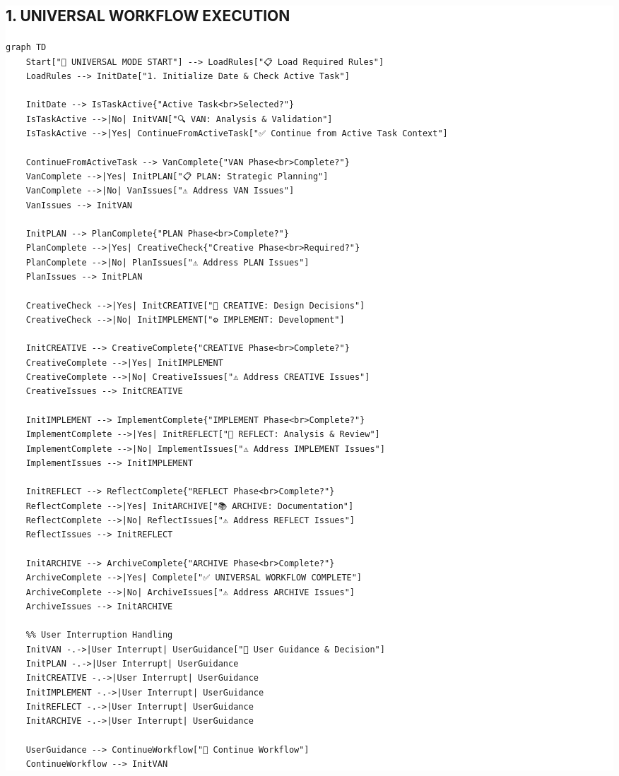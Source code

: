 ## 1. UNIVERSAL WORKFLOW EXECUTION

```mermaid
graph TD
    Start["🚀 UNIVERSAL MODE START"] --> LoadRules["📋 Load Required Rules"]
    LoadRules --> InitDate["1. Initialize Date & Check Active Task"]

    InitDate --> IsTaskActive{"Active Task<br>Selected?"}
    IsTaskActive -->|No| InitVAN["🔍 VAN: Analysis & Validation"]
    IsTaskActive -->|Yes| ContinueFromActiveTask["✅ Continue from Active Task Context"]

    ContinueFromActiveTask --> VanComplete{"VAN Phase<br>Complete?"}
    VanComplete -->|Yes| InitPLAN["📋 PLAN: Strategic Planning"]
    VanComplete -->|No| VanIssues["⚠️ Address VAN Issues"]
    VanIssues --> InitVAN

    InitPLAN --> PlanComplete{"PLAN Phase<br>Complete?"}
    PlanComplete -->|Yes| CreativeCheck{"Creative Phase<br>Required?"}
    PlanComplete -->|No| PlanIssues["⚠️ Address PLAN Issues"]
    PlanIssues --> InitPLAN

    CreativeCheck -->|Yes| InitCREATIVE["🎨 CREATIVE: Design Decisions"]
    CreativeCheck -->|No| InitIMPLEMENT["⚙️ IMPLEMENT: Development"]

    InitCREATIVE --> CreativeComplete{"CREATIVE Phase<br>Complete?"}
    CreativeComplete -->|Yes| InitIMPLEMENT
    CreativeComplete -->|No| CreativeIssues["⚠️ Address CREATIVE Issues"]
    CreativeIssues --> InitCREATIVE

    InitIMPLEMENT --> ImplementComplete{"IMPLEMENT Phase<br>Complete?"}
    ImplementComplete -->|Yes| InitREFLECT["🤔 REFLECT: Analysis & Review"]
    ImplementComplete -->|No| ImplementIssues["⚠️ Address IMPLEMENT Issues"]
    ImplementIssues --> InitIMPLEMENT

    InitREFLECT --> ReflectComplete{"REFLECT Phase<br>Complete?"}
    ReflectComplete -->|Yes| InitARCHIVE["📚 ARCHIVE: Documentation"]
    ReflectComplete -->|No| ReflectIssues["⚠️ Address REFLECT Issues"]
    ReflectIssues --> InitREFLECT

    InitARCHIVE --> ArchiveComplete{"ARCHIVE Phase<br>Complete?"}
    ArchiveComplete -->|Yes| Complete["✅ UNIVERSAL WORKFLOW COMPLETE"]
    ArchiveComplete -->|No| ArchiveIssues["⚠️ Address ARCHIVE Issues"]
    ArchiveIssues --> InitARCHIVE

    %% User Interruption Handling
    InitVAN -.->|User Interrupt| UserGuidance["👤 User Guidance & Decision"]
    InitPLAN -.->|User Interrupt| UserGuidance
    InitCREATIVE -.->|User Interrupt| UserGuidance
    InitIMPLEMENT -.->|User Interrupt| UserGuidance
    InitREFLECT -.->|User Interrupt| UserGuidance
    InitARCHIVE -.->|User Interrupt| UserGuidance

    UserGuidance --> ContinueWorkflow["🔄 Continue Workflow"]
    ContinueWorkflow --> InitVAN
```
